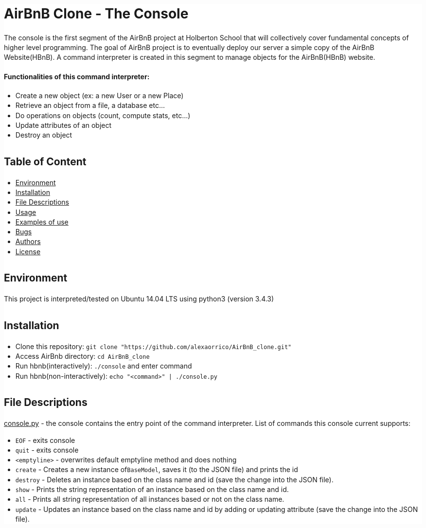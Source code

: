# AirBnB Clone - The Console

The console is the first segment of the AirBnB project at Holberton School that
will collectively cover fundamental concepts of higher level programming. The
goal of AirBnB project is to eventually deploy our server a simple copy of the
AirBnB Website(HBnB). A command interpreter is created in this segment to manage
objects for the AirBnB(HBnB) website.

#### Functionalities of this command interpreter:

* Create a new object (ex: a new User or a new Place)
* Retrieve an object from a file, a database etc...
* Do operations on objects (count, compute stats, etc...)
* Update attributes of an object
* Destroy an object

## Table of Content

* [Environment](#environment)
* [Installation](#installation)
* [File Descriptions](#file-descriptions)
* [Usage](#usage)
* [Examples of use](#examples-of-use)
* [Bugs](#bugs)
* [Authors](#authors)
* [License](#license)

## Environment

This project is interpreted/tested on Ubuntu 14.04 LTS using python3 (version
3.4.3)

## Installation

* Clone this
	repository: `git clone "https://github.com/alexaorrico/AirBnB_clone.git"`
* Access AirBnb directory: `cd AirBnB_clone`
* Run hbnb(interactively): `./console` and enter command
* Run hbnb(non-interactively): `echo "<command>" | ./console.py`

## File Descriptions

[console.py](console.py) - the console contains the entry point of the command
interpreter.
List of commands this console current supports:

* `EOF` - exits console
* `quit` - exits console
* `<emptyline>` - overwrites default emptyline method and does nothing
* `create` - Creates a new instance of`BaseModel`, saves it (to the JSON file)
	and prints the id
* `destroy` - Deletes an instance based on the class name and id (save the
	change into the JSON file).
* `show` - Prints the string representation of an instance based on the class
	name and id.
* `all` - Prints all string representation of all instances based or not on the
	class name.
* `update` - Updates an instance based on the class name and id by adding or
	updating attribute (save the change into the JSON file).
